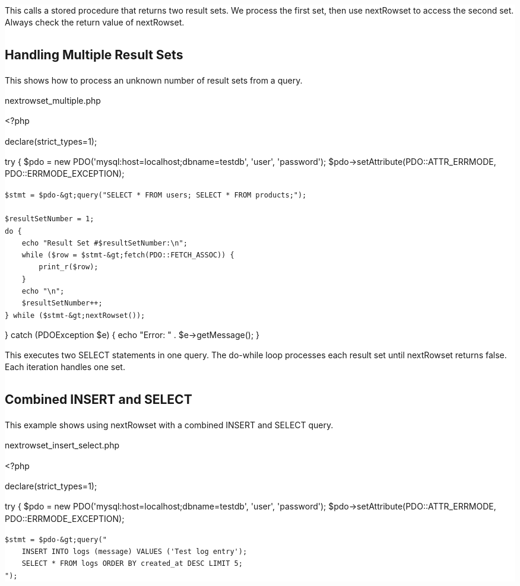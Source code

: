 This calls a stored procedure that returns two result sets. We process the
first set, then use nextRowset to access the second set. Always check the
return value of nextRowset.

## Handling Multiple Result Sets

This shows how to process an unknown number of result sets from a query.

nextrowset_multiple.php
  

&lt;?php

declare(strict_types=1);

try {
    $pdo = new PDO('mysql:host=localhost;dbname=testdb', 'user', 'password');
    $pdo-&gt;setAttribute(PDO::ATTR_ERRMODE, PDO::ERRMODE_EXCEPTION);
    
    $stmt = $pdo-&gt;query("SELECT * FROM users; SELECT * FROM products;");
    
    $resultSetNumber = 1;
    do {
        echo "Result Set #$resultSetNumber:\n";
        while ($row = $stmt-&gt;fetch(PDO::FETCH_ASSOC)) {
            print_r($row);
        }
        echo "\n";
        $resultSetNumber++;
    } while ($stmt-&gt;nextRowset());
} catch (PDOException $e) {
    echo "Error: " . $e-&gt;getMessage();
}

This executes two SELECT statements in one query. The do-while loop processes
each result set until nextRowset returns false. Each iteration handles one set.

## Combined INSERT and SELECT

This example shows using nextRowset with a combined INSERT and SELECT query.

nextrowset_insert_select.php
  

&lt;?php

declare(strict_types=1);

try {
    $pdo = new PDO('mysql:host=localhost;dbname=testdb', 'user', 'password');
    $pdo-&gt;setAttribute(PDO::ATTR_ERRMODE, PDO::ERRMODE_EXCEPTION);
    
    $stmt = $pdo-&gt;query("
        INSERT INTO logs (message) VALUES ('Test log entry');
        SELECT * FROM logs ORDER BY created_at DESC LIMIT 5;
    ");
    